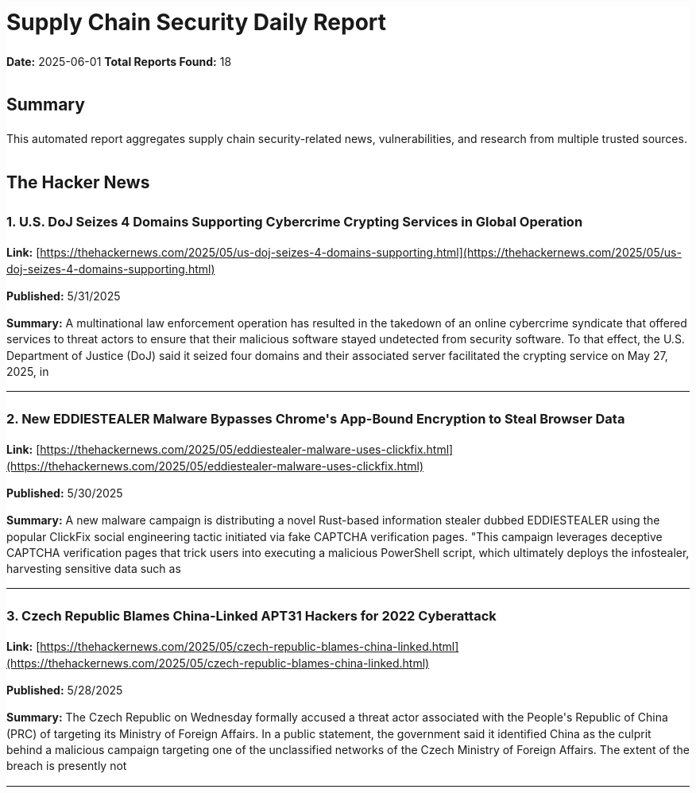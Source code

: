# Supply Chain Security Daily Report
**Date:** 2025-06-01
**Total Reports Found:** 18

## Summary

This automated report aggregates supply chain security-related news, vulnerabilities, and research from multiple trusted sources.

## The Hacker News

### 1. U.S. DoJ Seizes 4 Domains Supporting Cybercrime Crypting Services in Global Operation

**Link:** [https://thehackernews.com/2025/05/us-doj-seizes-4-domains-supporting.html](https://thehackernews.com/2025/05/us-doj-seizes-4-domains-supporting.html)

**Published:** 5/31/2025

**Summary:** A multinational law enforcement operation has resulted in the takedown of an online cybercrime syndicate that offered services to threat actors to ensure that their malicious software stayed undetected from security software. To that effect, the U.S. Department of Justice (DoJ) said it seized four domains and their associated server facilitated the crypting service on May 27, 2025, in

---

### 2. New EDDIESTEALER Malware Bypasses Chrome's App-Bound Encryption to Steal Browser Data

**Link:** [https://thehackernews.com/2025/05/eddiestealer-malware-uses-clickfix.html](https://thehackernews.com/2025/05/eddiestealer-malware-uses-clickfix.html)

**Published:** 5/30/2025

**Summary:** A new malware campaign is distributing a novel Rust-based information stealer dubbed EDDIESTEALER using the popular ClickFix social engineering tactic initiated via fake CAPTCHA verification pages. "This campaign leverages deceptive CAPTCHA verification pages that trick users into executing a malicious PowerShell script, which ultimately deploys the infostealer, harvesting sensitive data such as

---

### 3. Czech Republic Blames China-Linked APT31 Hackers for 2022 Cyberattack

**Link:** [https://thehackernews.com/2025/05/czech-republic-blames-china-linked.html](https://thehackernews.com/2025/05/czech-republic-blames-china-linked.html)

**Published:** 5/28/2025

**Summary:** The Czech Republic on Wednesday formally accused a threat actor associated with the People's Republic of China (PRC) of targeting its Ministry of Foreign Affairs. In a public statement, the government said it identified China as the culprit behind a malicious campaign targeting one of the unclassified networks of the Czech Ministry of Foreign Affairs. The extent of the breach is presently not

---